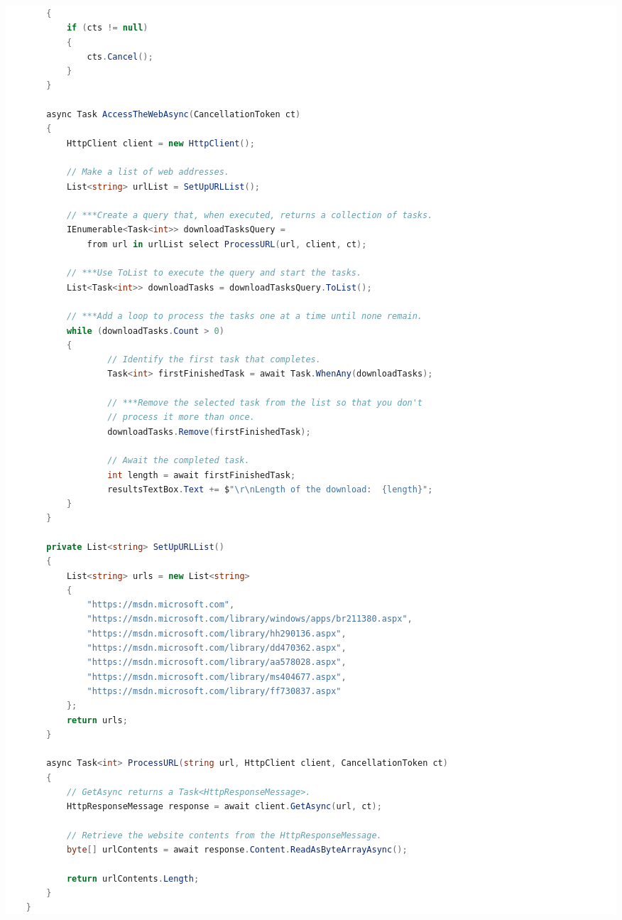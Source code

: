 ```csharp
        {
            if (cts != null)
            {
                cts.Cancel();
            }
        }

        async Task AccessTheWebAsync(CancellationToken ct)
        {
            HttpClient client = new HttpClient();

            // Make a list of web addresses.
            List<string> urlList = SetUpURLList();

            // ***Create a query that, when executed, returns a collection of tasks.
            IEnumerable<Task<int>> downloadTasksQuery =
                from url in urlList select ProcessURL(url, client, ct);

            // ***Use ToList to execute the query and start the tasks.
            List<Task<int>> downloadTasks = downloadTasksQuery.ToList();

            // ***Add a loop to process the tasks one at a time until none remain.
            while (downloadTasks.Count > 0)
            {
                    // Identify the first task that completes.
                    Task<int> firstFinishedTask = await Task.WhenAny(downloadTasks);

                    // ***Remove the selected task from the list so that you don't
                    // process it more than once.
                    downloadTasks.Remove(firstFinishedTask);

                    // Await the completed task.
                    int length = await firstFinishedTask;
                    resultsTextBox.Text += $"\r\nLength of the download:  {length}";
            }
        }

        private List<string> SetUpURLList()
        {
            List<string> urls = new List<string>
            {
                "https://msdn.microsoft.com",
                "https://msdn.microsoft.com/library/windows/apps/br211380.aspx",
                "https://msdn.microsoft.com/library/hh290136.aspx",
                "https://msdn.microsoft.com/library/dd470362.aspx",
                "https://msdn.microsoft.com/library/aa578028.aspx",
                "https://msdn.microsoft.com/library/ms404677.aspx",
                "https://msdn.microsoft.com/library/ff730837.aspx"
            };
            return urls;
        }

        async Task<int> ProcessURL(string url, HttpClient client, CancellationToken ct)
        {
            // GetAsync returns a Task<HttpResponseMessage>.
            HttpResponseMessage response = await client.GetAsync(url, ct);

            // Retrieve the website contents from the HttpResponseMessage.
            byte[] urlContents = await response.Content.ReadAsByteArrayAsync();

            return urlContents.Length;
        }
    }
```